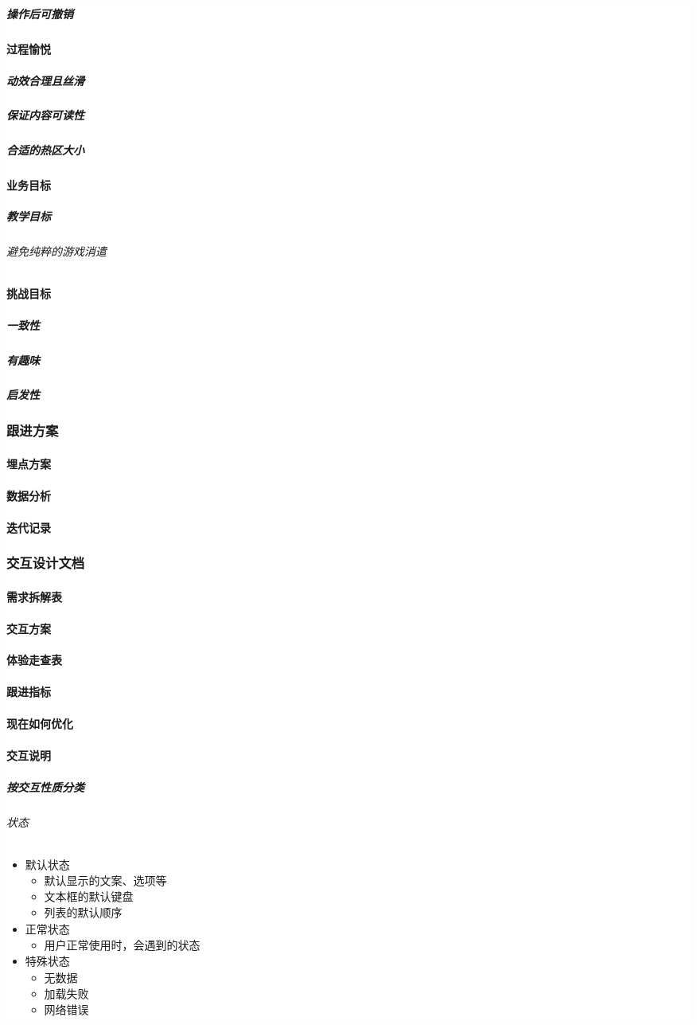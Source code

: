 ##### 操作后可撤销

#### 过程愉悦

##### 动效合理且丝滑

##### 保证内容可读性

##### 合适的热区大小

#### 业务目标

##### 教学目标

###### 避免纯粹的游戏消遣

#### 挑战目标

##### 一致性

##### 有趣味

##### 启发性

### 跟进方案

#### 埋点方案

#### 数据分析

#### 迭代记录

### 交互设计文档

#### 需求拆解表

#### 交互方案

#### 体验走查表

#### 跟进指标

#### 现在如何优化

#### 交互说明

##### 按交互性质分类

###### 状态
- 默认状态
    - 默认显示的文案、选项等
    - 文本框的默认键盘
    - 列表的默认顺序
- 正常状态
    - 用户正常使用时，会遇到的状态
- 特殊状态
    - 无数据
    - 加载失败
    - 网络错误
